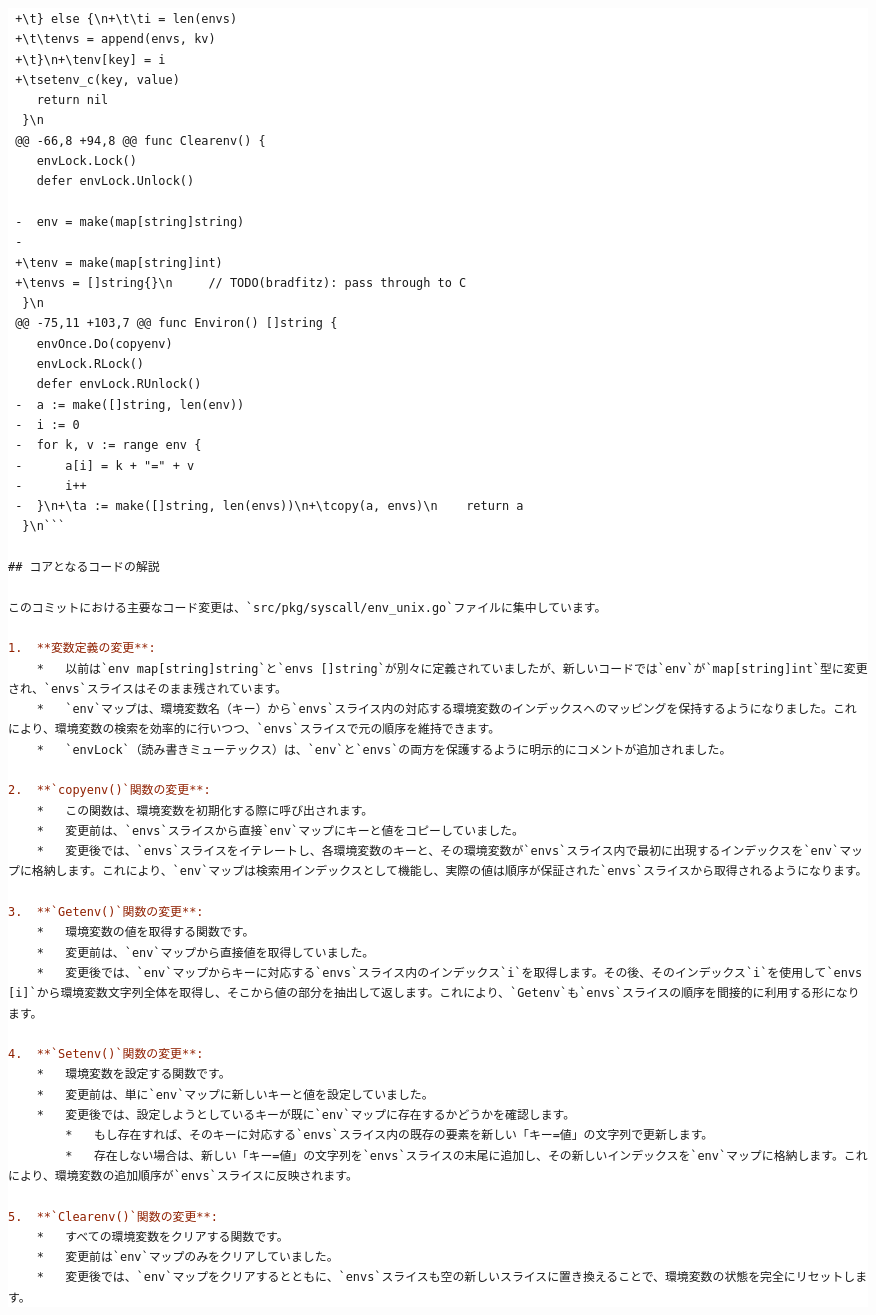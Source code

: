 ```diff
 +\t} else {\n+\t\ti = len(envs)
 +\t\tenvs = append(envs, kv)
 +\t}\n+\tenv[key] = i
 +\tsetenv_c(key, value)
  	return nil
  }\n  
 @@ -66,8 +94,8 @@ func Clearenv() {
  	envLock.Lock()
  	defer envLock.Unlock()
  
 -	env = make(map[string]string)
 -
 +\tenv = make(map[string]int)
 +\tenvs = []string{}\n  	// TODO(bradfitz): pass through to C
  }\n  
 @@ -75,11 +103,7 @@ func Environ() []string {
  	envOnce.Do(copyenv)
  	envLock.RLock()
  	defer envLock.RUnlock()
 -	a := make([]string, len(env))
 -	i := 0
 -	for k, v := range env {
 -		a[i] = k + "=" + v
 -		i++
 -	}\n+\ta := make([]string, len(envs))\n+\tcopy(a, envs)\n  	return a
  }\n```

## コアとなるコードの解説

このコミットにおける主要なコード変更は、`src/pkg/syscall/env_unix.go`ファイルに集中しています。

1.  **変数定義の変更**:
    *   以前は`env map[string]string`と`envs []string`が別々に定義されていましたが、新しいコードでは`env`が`map[string]int`型に変更され、`envs`スライスはそのまま残されています。
    *   `env`マップは、環境変数名（キー）から`envs`スライス内の対応する環境変数のインデックスへのマッピングを保持するようになりました。これにより、環境変数の検索を効率的に行いつつ、`envs`スライスで元の順序を維持できます。
    *   `envLock`（読み書きミューテックス）は、`env`と`envs`の両方を保護するように明示的にコメントが追加されました。

2.  **`copyenv()`関数の変更**:
    *   この関数は、環境変数を初期化する際に呼び出されます。
    *   変更前は、`envs`スライスから直接`env`マップにキーと値をコピーしていました。
    *   変更後では、`envs`スライスをイテレートし、各環境変数のキーと、その環境変数が`envs`スライス内で最初に出現するインデックスを`env`マップに格納します。これにより、`env`マップは検索用インデックスとして機能し、実際の値は順序が保証された`envs`スライスから取得されるようになります。

3.  **`Getenv()`関数の変更**:
    *   環境変数の値を取得する関数です。
    *   変更前は、`env`マップから直接値を取得していました。
    *   変更後では、`env`マップからキーに対応する`envs`スライス内のインデックス`i`を取得します。その後、そのインデックス`i`を使用して`envs[i]`から環境変数文字列全体を取得し、そこから値の部分を抽出して返します。これにより、`Getenv`も`envs`スライスの順序を間接的に利用する形になります。

4.  **`Setenv()`関数の変更**:
    *   環境変数を設定する関数です。
    *   変更前は、単に`env`マップに新しいキーと値を設定していました。
    *   変更後では、設定しようとしているキーが既に`env`マップに存在するかどうかを確認します。
        *   もし存在すれば、そのキーに対応する`envs`スライス内の既存の要素を新しい「キー=値」の文字列で更新します。
        *   存在しない場合は、新しい「キー=値」の文字列を`envs`スライスの末尾に追加し、その新しいインデックスを`env`マップに格納します。これにより、環境変数の追加順序が`envs`スライスに反映されます。

5.  **`Clearenv()`関数の変更**:
    *   すべての環境変数をクリアする関数です。
    *   変更前は`env`マップのみをクリアしていました。
    *   変更後では、`env`マップをクリアするとともに、`envs`スライスも空の新しいスライスに置き換えることで、環境変数の状態を完全にリセットします。

```